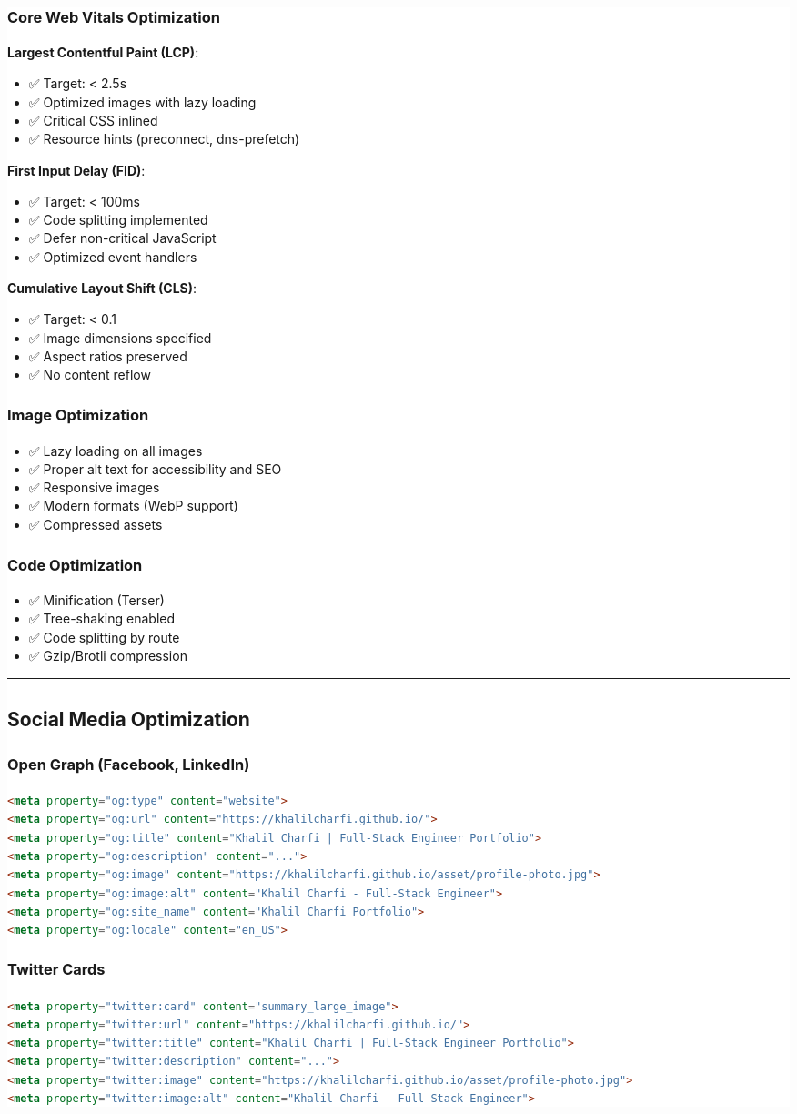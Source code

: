 ### Core Web Vitals Optimization

**Largest Contentful Paint (LCP)**:
- ✅ Target: < 2.5s
- ✅ Optimized images with lazy loading
- ✅ Critical CSS inlined
- ✅ Resource hints (preconnect, dns-prefetch)

**First Input Delay (FID)**:
- ✅ Target: < 100ms
- ✅ Code splitting implemented
- ✅ Defer non-critical JavaScript
- ✅ Optimized event handlers

**Cumulative Layout Shift (CLS)**:
- ✅ Target: < 0.1
- ✅ Image dimensions specified
- ✅ Aspect ratios preserved
- ✅ No content reflow

### Image Optimization
- ✅ Lazy loading on all images
- ✅ Proper alt text for accessibility and SEO
- ✅ Responsive images
- ✅ Modern formats (WebP support)
- ✅ Compressed assets

### Code Optimization
- ✅ Minification (Terser)
- ✅ Tree-shaking enabled
- ✅ Code splitting by route
- ✅ Gzip/Brotli compression

---

## Social Media Optimization

### Open Graph (Facebook, LinkedIn)
```html
<meta property="og:type" content="website">
<meta property="og:url" content="https://khalilcharfi.github.io/">
<meta property="og:title" content="Khalil Charfi | Full-Stack Engineer Portfolio">
<meta property="og:description" content="...">
<meta property="og:image" content="https://khalilcharfi.github.io/asset/profile-photo.jpg">
<meta property="og:image:alt" content="Khalil Charfi - Full-Stack Engineer">
<meta property="og:site_name" content="Khalil Charfi Portfolio">
<meta property="og:locale" content="en_US">
```

### Twitter Cards
```html
<meta property="twitter:card" content="summary_large_image">
<meta property="twitter:url" content="https://khalilcharfi.github.io/">
<meta property="twitter:title" content="Khalil Charfi | Full-Stack Engineer Portfolio">
<meta property="twitter:description" content="...">
<meta property="twitter:image" content="https://khalilcharfi.github.io/asset/profile-photo.jpg">
<meta property="twitter:image:alt" content="Khalil Charfi - Full-Stack Engineer">
```
